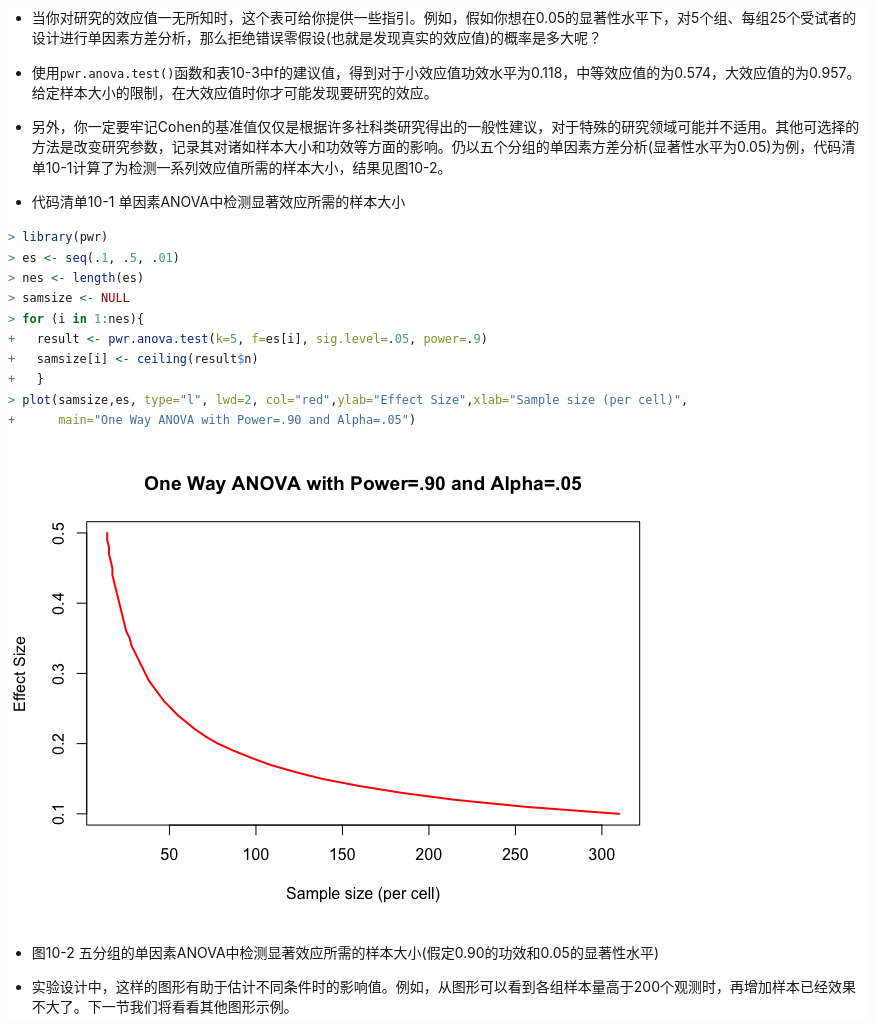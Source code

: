 - 当你对研究的效应值一无所知时，这个表可给你提供一些指引。例如，假如你想在0.05的显著性水平下，对5个组、每组25个受试者的设计进行单因素方差分析，那么拒绝错误零假设(也就是发现真实的效应值)的概率是多大呢？

- 使用`pwr.anova.test()`函数和表10-3中f的建议值，得到对于小效应值功效水平为0.118，中等效应值的为0.574，大效应值的为0.957。给定样本大小的限制，在大效应值时你才可能发现要研究的效应。

- 另外，你一定要牢记Cohen的基准值仅仅是根据许多社科类研究得出的一般性建议，对于特殊的研究领域可能并不适用。其他可选择的方法是改变研究参数，记录其对诸如样本大小和功效等方面的影响。仍以五个分组的单因素方差分析(显著性水平为0.05)为例，代码清单10-1计算了为检测一系列效应值所需的样本大小，结果见图10-2。

- 代码清单10-1 单因素ANOVA中检测显著效应所需的样本大小

``` r
> library(pwr)
> es <- seq(.1, .5, .01)
> nes <- length(es)
> samsize <- NULL
> for (i in 1:nes){
+   result <- pwr.anova.test(k=5, f=es[i], sig.level=.05, power=.9) 
+   samsize[i] <- ceiling(result$n)
+   }
> plot(samsize,es, type="l", lwd=2, col="red",ylab="Effect Size",xlab="Sample size (per cell)",
+      main="One Way ANOVA with Power=.90 and Alpha=.05")
```

![](chapter10_功效分析_files/figure-gfm/unnamed-chunk-9-1.png)

- 图10-2
  五分组的单因素ANOVA中检测显著效应所需的样本大小(假定0.90的功效和0.05的显著性水平)

- 实验设计中，这样的图形有助于估计不同条件时的影响值。例如，从图形可以看到各组样本量高于200个观测时，再增加样本已经效果不大了。下一节我们将看看其他图形示例。
